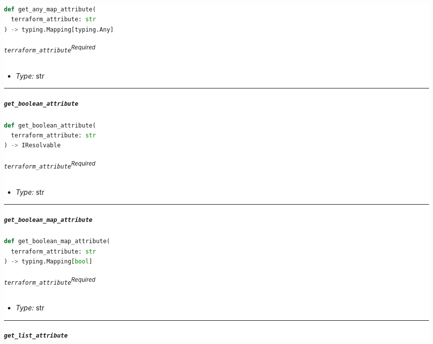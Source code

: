 ```python
def get_any_map_attribute(
  terraform_attribute: str
) -> typing.Mapping[typing.Any]
```

###### `terraform_attribute`<sup>Required</sup> <a name="terraform_attribute" id="@cdktf/provider-pagerduty.eventOrchestration.EventOrchestrationIntegrationOutputReference.getAnyMapAttribute.parameter.terraformAttribute"></a>

- *Type:* str

---

##### `get_boolean_attribute` <a name="get_boolean_attribute" id="@cdktf/provider-pagerduty.eventOrchestration.EventOrchestrationIntegrationOutputReference.getBooleanAttribute"></a>

```python
def get_boolean_attribute(
  terraform_attribute: str
) -> IResolvable
```

###### `terraform_attribute`<sup>Required</sup> <a name="terraform_attribute" id="@cdktf/provider-pagerduty.eventOrchestration.EventOrchestrationIntegrationOutputReference.getBooleanAttribute.parameter.terraformAttribute"></a>

- *Type:* str

---

##### `get_boolean_map_attribute` <a name="get_boolean_map_attribute" id="@cdktf/provider-pagerduty.eventOrchestration.EventOrchestrationIntegrationOutputReference.getBooleanMapAttribute"></a>

```python
def get_boolean_map_attribute(
  terraform_attribute: str
) -> typing.Mapping[bool]
```

###### `terraform_attribute`<sup>Required</sup> <a name="terraform_attribute" id="@cdktf/provider-pagerduty.eventOrchestration.EventOrchestrationIntegrationOutputReference.getBooleanMapAttribute.parameter.terraformAttribute"></a>

- *Type:* str

---

##### `get_list_attribute` <a name="get_list_attribute" id="@cdktf/provider-pagerduty.eventOrchestration.EventOrchestrationIntegrationOutputReference.getListAttribute"></a>
